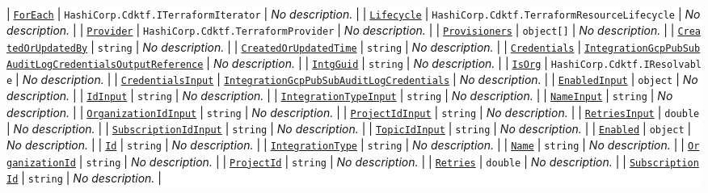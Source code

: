 | <code><a href="#rhizo-co-terraform-provider-lacework.integrationGcpPubSubAuditLog.IntegrationGcpPubSubAuditLog.property.forEach">ForEach</a></code> | <code>HashiCorp.Cdktf.ITerraformIterator</code> | *No description.* |
| <code><a href="#rhizo-co-terraform-provider-lacework.integrationGcpPubSubAuditLog.IntegrationGcpPubSubAuditLog.property.lifecycle">Lifecycle</a></code> | <code>HashiCorp.Cdktf.TerraformResourceLifecycle</code> | *No description.* |
| <code><a href="#rhizo-co-terraform-provider-lacework.integrationGcpPubSubAuditLog.IntegrationGcpPubSubAuditLog.property.provider">Provider</a></code> | <code>HashiCorp.Cdktf.TerraformProvider</code> | *No description.* |
| <code><a href="#rhizo-co-terraform-provider-lacework.integrationGcpPubSubAuditLog.IntegrationGcpPubSubAuditLog.property.provisioners">Provisioners</a></code> | <code>object[]</code> | *No description.* |
| <code><a href="#rhizo-co-terraform-provider-lacework.integrationGcpPubSubAuditLog.IntegrationGcpPubSubAuditLog.property.createdOrUpdatedBy">CreatedOrUpdatedBy</a></code> | <code>string</code> | *No description.* |
| <code><a href="#rhizo-co-terraform-provider-lacework.integrationGcpPubSubAuditLog.IntegrationGcpPubSubAuditLog.property.createdOrUpdatedTime">CreatedOrUpdatedTime</a></code> | <code>string</code> | *No description.* |
| <code><a href="#rhizo-co-terraform-provider-lacework.integrationGcpPubSubAuditLog.IntegrationGcpPubSubAuditLog.property.credentials">Credentials</a></code> | <code><a href="#rhizo-co-terraform-provider-lacework.integrationGcpPubSubAuditLog.IntegrationGcpPubSubAuditLogCredentialsOutputReference">IntegrationGcpPubSubAuditLogCredentialsOutputReference</a></code> | *No description.* |
| <code><a href="#rhizo-co-terraform-provider-lacework.integrationGcpPubSubAuditLog.IntegrationGcpPubSubAuditLog.property.intgGuid">IntgGuid</a></code> | <code>string</code> | *No description.* |
| <code><a href="#rhizo-co-terraform-provider-lacework.integrationGcpPubSubAuditLog.IntegrationGcpPubSubAuditLog.property.isOrg">IsOrg</a></code> | <code>HashiCorp.Cdktf.IResolvable</code> | *No description.* |
| <code><a href="#rhizo-co-terraform-provider-lacework.integrationGcpPubSubAuditLog.IntegrationGcpPubSubAuditLog.property.credentialsInput">CredentialsInput</a></code> | <code><a href="#rhizo-co-terraform-provider-lacework.integrationGcpPubSubAuditLog.IntegrationGcpPubSubAuditLogCredentials">IntegrationGcpPubSubAuditLogCredentials</a></code> | *No description.* |
| <code><a href="#rhizo-co-terraform-provider-lacework.integrationGcpPubSubAuditLog.IntegrationGcpPubSubAuditLog.property.enabledInput">EnabledInput</a></code> | <code>object</code> | *No description.* |
| <code><a href="#rhizo-co-terraform-provider-lacework.integrationGcpPubSubAuditLog.IntegrationGcpPubSubAuditLog.property.idInput">IdInput</a></code> | <code>string</code> | *No description.* |
| <code><a href="#rhizo-co-terraform-provider-lacework.integrationGcpPubSubAuditLog.IntegrationGcpPubSubAuditLog.property.integrationTypeInput">IntegrationTypeInput</a></code> | <code>string</code> | *No description.* |
| <code><a href="#rhizo-co-terraform-provider-lacework.integrationGcpPubSubAuditLog.IntegrationGcpPubSubAuditLog.property.nameInput">NameInput</a></code> | <code>string</code> | *No description.* |
| <code><a href="#rhizo-co-terraform-provider-lacework.integrationGcpPubSubAuditLog.IntegrationGcpPubSubAuditLog.property.organizationIdInput">OrganizationIdInput</a></code> | <code>string</code> | *No description.* |
| <code><a href="#rhizo-co-terraform-provider-lacework.integrationGcpPubSubAuditLog.IntegrationGcpPubSubAuditLog.property.projectIdInput">ProjectIdInput</a></code> | <code>string</code> | *No description.* |
| <code><a href="#rhizo-co-terraform-provider-lacework.integrationGcpPubSubAuditLog.IntegrationGcpPubSubAuditLog.property.retriesInput">RetriesInput</a></code> | <code>double</code> | *No description.* |
| <code><a href="#rhizo-co-terraform-provider-lacework.integrationGcpPubSubAuditLog.IntegrationGcpPubSubAuditLog.property.subscriptionIdInput">SubscriptionIdInput</a></code> | <code>string</code> | *No description.* |
| <code><a href="#rhizo-co-terraform-provider-lacework.integrationGcpPubSubAuditLog.IntegrationGcpPubSubAuditLog.property.topicIdInput">TopicIdInput</a></code> | <code>string</code> | *No description.* |
| <code><a href="#rhizo-co-terraform-provider-lacework.integrationGcpPubSubAuditLog.IntegrationGcpPubSubAuditLog.property.enabled">Enabled</a></code> | <code>object</code> | *No description.* |
| <code><a href="#rhizo-co-terraform-provider-lacework.integrationGcpPubSubAuditLog.IntegrationGcpPubSubAuditLog.property.id">Id</a></code> | <code>string</code> | *No description.* |
| <code><a href="#rhizo-co-terraform-provider-lacework.integrationGcpPubSubAuditLog.IntegrationGcpPubSubAuditLog.property.integrationType">IntegrationType</a></code> | <code>string</code> | *No description.* |
| <code><a href="#rhizo-co-terraform-provider-lacework.integrationGcpPubSubAuditLog.IntegrationGcpPubSubAuditLog.property.name">Name</a></code> | <code>string</code> | *No description.* |
| <code><a href="#rhizo-co-terraform-provider-lacework.integrationGcpPubSubAuditLog.IntegrationGcpPubSubAuditLog.property.organizationId">OrganizationId</a></code> | <code>string</code> | *No description.* |
| <code><a href="#rhizo-co-terraform-provider-lacework.integrationGcpPubSubAuditLog.IntegrationGcpPubSubAuditLog.property.projectId">ProjectId</a></code> | <code>string</code> | *No description.* |
| <code><a href="#rhizo-co-terraform-provider-lacework.integrationGcpPubSubAuditLog.IntegrationGcpPubSubAuditLog.property.retries">Retries</a></code> | <code>double</code> | *No description.* |
| <code><a href="#rhizo-co-terraform-provider-lacework.integrationGcpPubSubAuditLog.IntegrationGcpPubSubAuditLog.property.subscriptionId">SubscriptionId</a></code> | <code>string</code> | *No description.* |